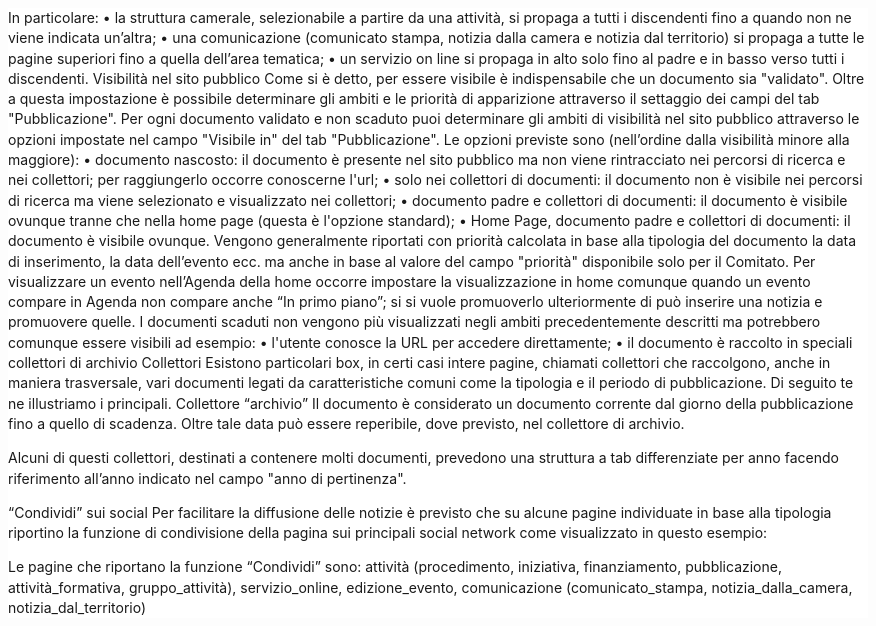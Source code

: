 In particolare:
    • la struttura camerale, selezionabile a partire da una attività, si propaga a tutti i discendenti fino a quando non ne viene indicata un’altra;
    • una comunicazione (comunicato stampa, notizia dalla camera e notizia dal territorio) si propaga a tutte le pagine superiori fino a quella dell’area tematica;
    • un servizio on line si propaga in alto solo fino al padre e in basso verso tutti i discendenti.
Visibilità nel sito pubblico
Come si è detto, per essere visibile è indispensabile che un documento sia "validato". Oltre a questa impostazione è possibile determinare gli ambiti e le priorità di apparizione attraverso il settaggio dei campi del tab "Pubblicazione".
Per ogni documento validato e non scaduto puoi determinare gli ambiti di visibilità nel sito pubblico attraverso le opzioni impostate nel campo "Visibile in" del tab "Pubblicazione". 
Le opzioni previste sono (nell’ordine dalla visibilità minore alla maggiore):
    • documento nascosto: il documento è presente nel sito pubblico ma non viene rintracciato nei percorsi di ricerca e nei collettori; per raggiungerlo occorre conoscerne l'url;
    • solo nei collettori di documenti: il documento non è visibile nei percorsi di ricerca ma viene selezionato e visualizzato nei collettori;
    • documento padre e collettori di documenti: il documento è visibile ovunque tranne che nella home page (questa è l'opzione standard);
    • Home Page, documento padre e collettori di documenti: il documento è visibile ovunque.
Vengono generalmente riportati con priorità calcolata in base alla tipologia del documento la data di inserimento, la data dell’evento ecc. ma anche in base al valore del campo "priorità" disponibile solo per il Comitato. 
Per visualizzare un evento nell’Agenda della home occorre impostare la visualizzazione in home comunque quando un evento compare in Agenda non compare anche “In primo piano”; si si vuole promuoverlo ulteriormente di può inserire una notizia e promuovere quelle.
I documenti scaduti non vengono più visualizzati negli ambiti precedentemente descritti ma potrebbero comunque essere visibili ad esempio:
    • l'utente conosce la URL per accedere direttamente;
    • il documento è raccolto in speciali collettori di archivio
Collettori
Esistono particolari box, in certi casi intere pagine, chiamati collettori che raccolgono, anche in maniera trasversale, vari documenti legati da caratteristiche comuni come la tipologia e il periodo di pubblicazione.
Di seguito te ne illustriamo i principali.
Collettore “archivio”
Il documento è considerato un documento corrente dal giorno della pubblicazione fino a quello di scadenza. Oltre tale data può essere reperibile, dove previsto, nel collettore di archivio.

Alcuni di questi collettori, destinati a contenere molti documenti, prevedono una struttura a tab differenziate per anno facendo riferimento all’anno indicato nel campo "anno di pertinenza".


“Condividi” sui social
Per facilitare la diffusione delle notizie è previsto che su alcune pagine individuate in base alla tipologia riportino la funzione di condivisione della pagina sui principali social network come visualizzato in questo esempio:

Le pagine che riportano la funzione “Condividi” sono:
attività (procedimento, iniziativa, finanziamento, pubblicazione, attività_formativa, gruppo_attività), servizio_online, edizione_evento, comunicazione (comunicato_stampa, notizia_dalla_camera, notizia_dal_territorio)
